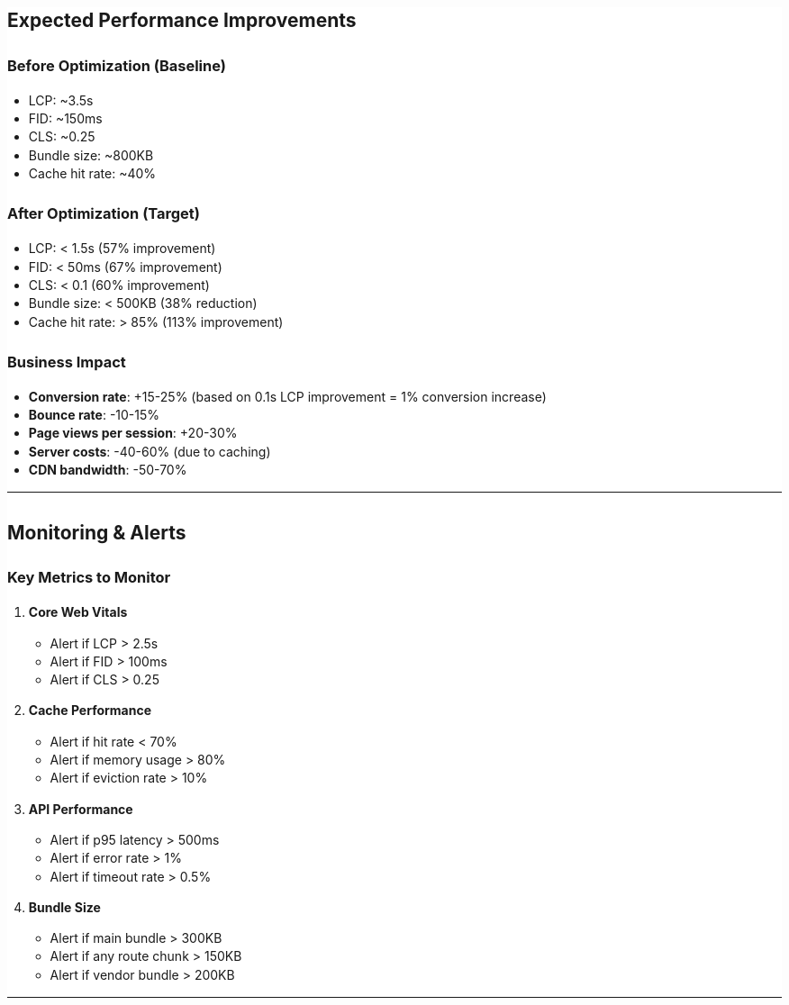 
## Expected Performance Improvements

### Before Optimization (Baseline)
- LCP: ~3.5s
- FID: ~150ms
- CLS: ~0.25
- Bundle size: ~800KB
- Cache hit rate: ~40%

### After Optimization (Target)
- LCP: < 1.5s (57% improvement)
- FID: < 50ms (67% improvement)
- CLS: < 0.1 (60% improvement)
- Bundle size: < 500KB (38% reduction)
- Cache hit rate: > 85% (113% improvement)

### Business Impact
- **Conversion rate**: +15-25% (based on 0.1s LCP improvement = 1% conversion increase)
- **Bounce rate**: -10-15%
- **Page views per session**: +20-30%
- **Server costs**: -40-60% (due to caching)
- **CDN bandwidth**: -50-70%

---

## Monitoring & Alerts

### Key Metrics to Monitor

1. **Core Web Vitals**
   - Alert if LCP > 2.5s
   - Alert if FID > 100ms
   - Alert if CLS > 0.25

2. **Cache Performance**
   - Alert if hit rate < 70%
   - Alert if memory usage > 80%
   - Alert if eviction rate > 10%

3. **API Performance**
   - Alert if p95 latency > 500ms
   - Alert if error rate > 1%
   - Alert if timeout rate > 0.5%

4. **Bundle Size**
   - Alert if main bundle > 300KB
   - Alert if any route chunk > 150KB
   - Alert if vendor bundle > 200KB

---
